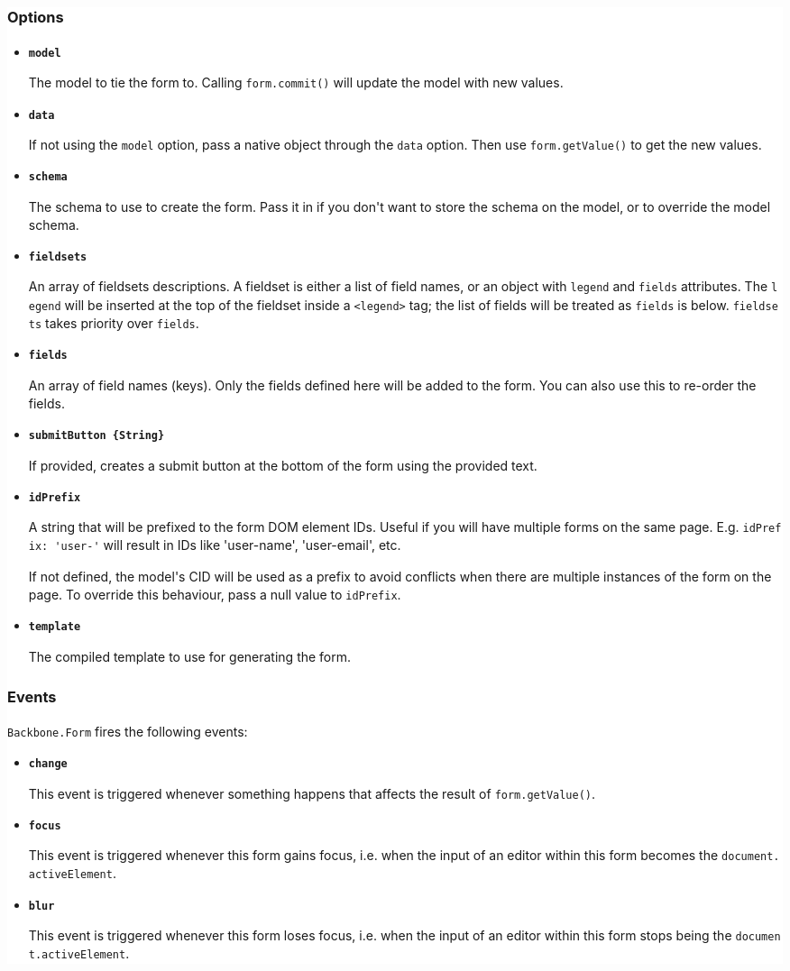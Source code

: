 ### Options

- **`model`**

  The model to tie the form to. Calling `form.commit()` will update the model with new values.

- **`data`**

  If not using the `model` option, pass a native object through the `data` option. Then use `form.getValue()` to get the new values.

- **`schema`**

  The schema to use to create the form. Pass it in if you don't want to store the schema on the model, or to override the model schema.

- **`fieldsets`**

  An array of fieldsets descriptions. A fieldset is either a list of field names, or an object with `legend` and `fields` attributes. The `legend` will be inserted at the top of the fieldset inside a `<legend>` tag; the list of fields will be treated as `fields` is below. `fieldsets` takes priority over `fields`.

- **`fields`**

  An array of field names (keys). Only the fields defined here will be added to the form. You can also use this to re-order the fields.

- **`submitButton {String}`**

  If provided, creates a submit button at the bottom of the form using the provided text.

- **`idPrefix`**

  A string that will be prefixed to the form DOM element IDs. Useful if you will have multiple forms on the same page. E.g. `idPrefix: 'user-'` will result in IDs like 'user-name', 'user-email', etc.

  If not defined, the model's CID will be used as a prefix to avoid conflicts when there are multiple instances of the form on the page. To override this behaviour, pass a null value to `idPrefix`.

- **`template`**

  The compiled template to use for generating the form.

### Events

`Backbone.Form` fires the following events:

- **`change`**

  This event is triggered whenever something happens that affects the result of `form.getValue()`.

- **`focus`**

  This event is triggered whenever this form gains focus, i.e. when the input of an editor within this form becomes the `document.activeElement`.

- **`blur`**

  This event is triggered whenever this form loses focus, i.e. when the input of an editor within this form stops being the `document.activeElement`.
